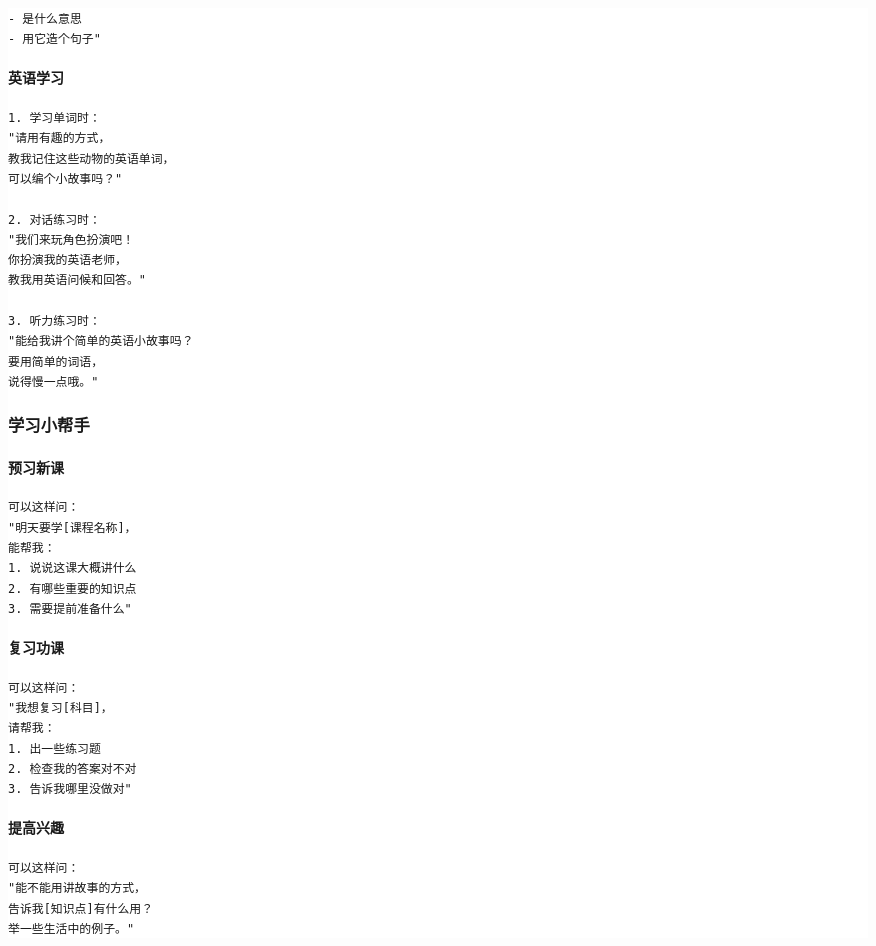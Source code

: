 ```text
- 是什么意思
- 用它造个句子"
```

#### 英语学习
```text
1. 学习单词时：
"请用有趣的方式，
教我记住这些动物的英语单词，
可以编个小故事吗？"

2. 对话练习时：
"我们来玩角色扮演吧！
你扮演我的英语老师，
教我用英语问候和回答。"

3. 听力练习时：
"能给我讲个简单的英语小故事吗？
要用简单的词语，
说得慢一点哦。"
```

### 学习小帮手

#### 预习新课
```text
可以这样问：
"明天要学[课程名称]，
能帮我：
1. 说说这课大概讲什么
2. 有哪些重要的知识点
3. 需要提前准备什么"
```

#### 复习功课
```text
可以这样问：
"我想复习[科目]，
请帮我：
1. 出一些练习题
2. 检查我的答案对不对
3. 告诉我哪里没做对"
```

#### 提高兴趣
```text
可以这样问：
"能不能用讲故事的方式，
告诉我[知识点]有什么用？
举一些生活中的例子。"
```
